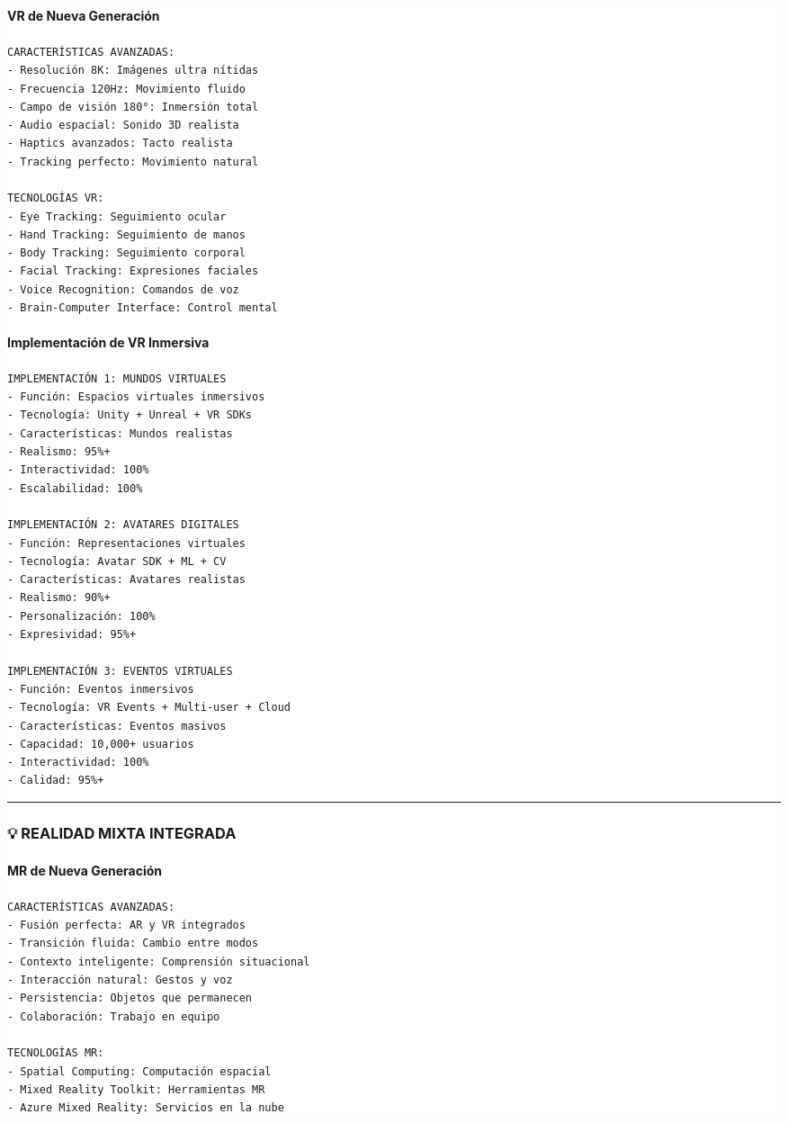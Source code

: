 #### **VR de Nueva Generación**
```
CARACTERÍSTICAS AVANZADAS:
- Resolución 8K: Imágenes ultra nítidas
- Frecuencia 120Hz: Movimiento fluido
- Campo de visión 180°: Inmersión total
- Audio espacial: Sonido 3D realista
- Haptics avanzados: Tacto realista
- Tracking perfecto: Movimiento natural

TECNOLOGÍAS VR:
- Eye Tracking: Seguimiento ocular
- Hand Tracking: Seguimiento de manos
- Body Tracking: Seguimiento corporal
- Facial Tracking: Expresiones faciales
- Voice Recognition: Comandos de voz
- Brain-Computer Interface: Control mental
```

#### **Implementación de VR Inmersiva**
```
IMPLEMENTACIÓN 1: MUNDOS VIRTUALES
- Función: Espacios virtuales inmersivos
- Tecnología: Unity + Unreal + VR SDKs
- Características: Mundos realistas
- Realismo: 95%+
- Interactividad: 100%
- Escalabilidad: 100%

IMPLEMENTACIÓN 2: AVATARES DIGITALES
- Función: Representaciones virtuales
- Tecnología: Avatar SDK + ML + CV
- Características: Avatares realistas
- Realismo: 90%+
- Personalización: 100%
- Expresividad: 95%+

IMPLEMENTACIÓN 3: EVENTOS VIRTUALES
- Función: Eventos inmersivos
- Tecnología: VR Events + Multi-user + Cloud
- Características: Eventos masivos
- Capacidad: 10,000+ usuarios
- Interactividad: 100%
- Calidad: 95%+
```

---

### 💡 REALIDAD MIXTA INTEGRADA

#### **MR de Nueva Generación**
```
CARACTERÍSTICAS AVANZADAS:
- Fusión perfecta: AR y VR integrados
- Transición fluida: Cambio entre modos
- Contexto inteligente: Comprensión situacional
- Interacción natural: Gestos y voz
- Persistencia: Objetos que permanecen
- Colaboración: Trabajo en equipo

TECNOLOGÍAS MR:
- Spatial Computing: Computación espacial
- Mixed Reality Toolkit: Herramientas MR
- Azure Mixed Reality: Servicios en la nube
```
